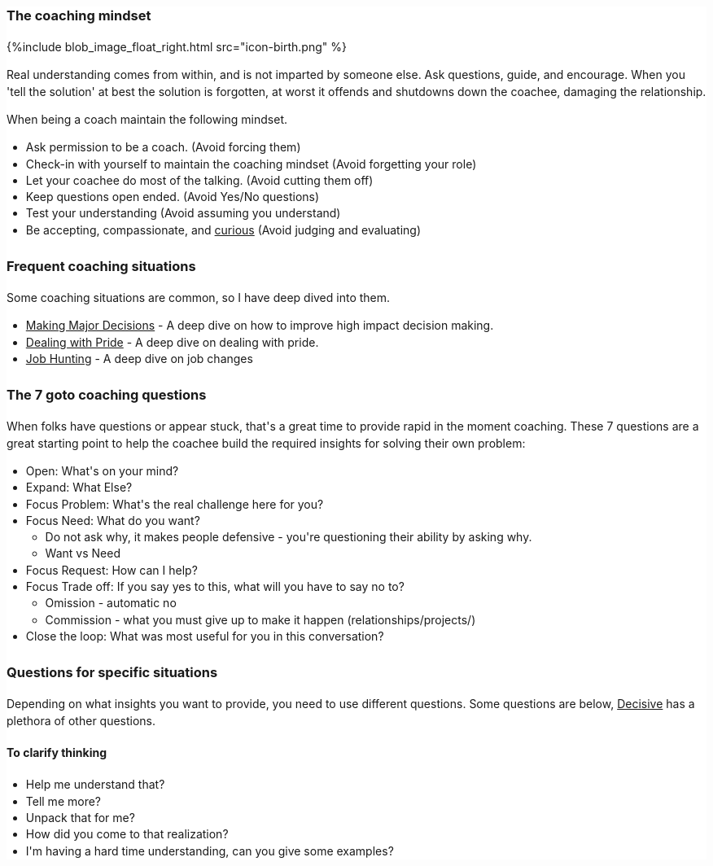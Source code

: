 


### The coaching mindset

{%include blob_image_float_right.html src="icon-birth.png" %}

Real understanding comes from within, and is not imparted by someone else. Ask questions, guide, and encourage. When you 'tell the solution' at best the solution is forgotten, at worst it offends and shutdowns down the coachee, damaging the relationship.

When being a coach maintain the following mindset.

- Ask permission to be a coach. (Avoid forcing them)
- Check-in with yourself to maintain the coaching mindset (Avoid forgetting your role)
- Let your coachee do most of the talking. (Avoid cutting them off)
- Keep questions open ended. (Avoid Yes/No questions)
- Test your understanding (Avoid assuming you understand)
- Be accepting, compassionate, and [curious](/grandmother-mind) (Avoid judging and evaluating)

### Frequent coaching situations

Some coaching situations are common, so I have deep dived into them.

- [Making Major Decisions](/decisive) - A deep dive on how to improve high impact decision making.
- [Dealing with Pride](/pride) - A deep dive on dealing with pride.
- [Job Hunting](job-hunt-stress) - A deep dive on job changes

### The 7 goto coaching questions

When folks have questions or appear stuck, that's a great time to provide rapid in the moment coaching. These 7 questions are a great starting point to help the coachee build the required insights for solving their own problem:

- Open: What's on your mind?
- Expand: What Else?
- Focus Problem: What's the real challenge here for you?
- Focus Need: What do you want?
  - Do not ask why, it makes people defensive - you're questioning their ability by asking why.
  - Want vs Need
- Focus Request: How can I help?
- Focus Trade off: If you say yes to this, what will you have to say no to?
  - Omission - automatic no
  - Commission - what you must give up to make it happen (relationships/projects/)
- Close the loop: What was most useful for you in this conversation?

### Questions for specific situations

Depending on what insights you want to provide, you need to use different questions. Some questions are below, [Decisive](/decisive) has a plethora of other questions.

#### To clarify thinking

- Help me understand that?
- Tell me more?
- Unpack that for me?
- How did you come to that realization?
- I'm having a hard time understanding, can you give some examples?
